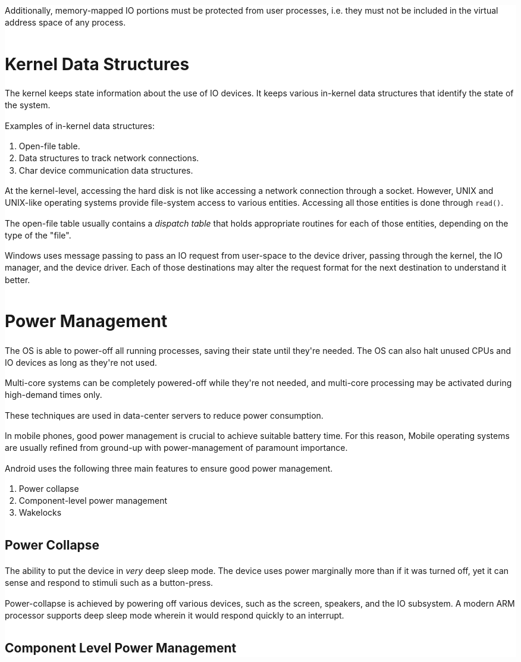 Additionally, memory-mapped IO portions must be protected from user processes, i.e. they must not be included in the virtual address space of any process.

# Kernel Data Structures

The kernel keeps state information about the use of IO devices. It keeps various in-kernel data structures that identify the state of the system.

Examples of in-kernel data structures:

1. Open-file table.
2. Data structures to track network connections.
3. Char device communication data structures.

At the kernel-level, accessing the hard disk is not like accessing a network connection through a socket. However, UNIX and UNIX-like operating systems provide file-system access to various entities. Accessing all those entities is done through `read()`.

The open-file table usually contains a _dispatch table_ that holds appropriate routines for each of those entities, depending on the type of the "file".

Windows uses message passing to pass an IO request from user-space to the device driver, passing through the kernel, the IO manager, and the device driver. Each of those destinations may alter the request format for the next destination to understand it better.

# Power Management

The OS is able to power-off all running processes, saving their state until they're needed. The OS can also halt unused CPUs and IO devices as long as they're not used.

Multi-core systems can be completely powered-off while they're not needed, and multi-core processing may be activated during high-demand times only.

These techniques are used in data-center servers to reduce power consumption.

In mobile phones, good power management is crucial to achieve suitable battery time. For this reason, Mobile operating systems are usually refined from ground-up with power-management of paramount importance.

Android uses the following three main features to ensure good power management.

1. Power collapse
2. Component-level power management
3. Wakelocks

## Power Collapse

The ability to put the device in _very_ deep sleep mode. The device uses power marginally more than if it was turned off, yet it can sense and respond to stimuli such as a button-press.

Power-collapse is achieved by powering off various devices, such as the screen, speakers, and the IO subsystem. A modern ARM processor supports deep sleep mode wherein it would respond quickly to an interrupt.

## Component Level Power Management
